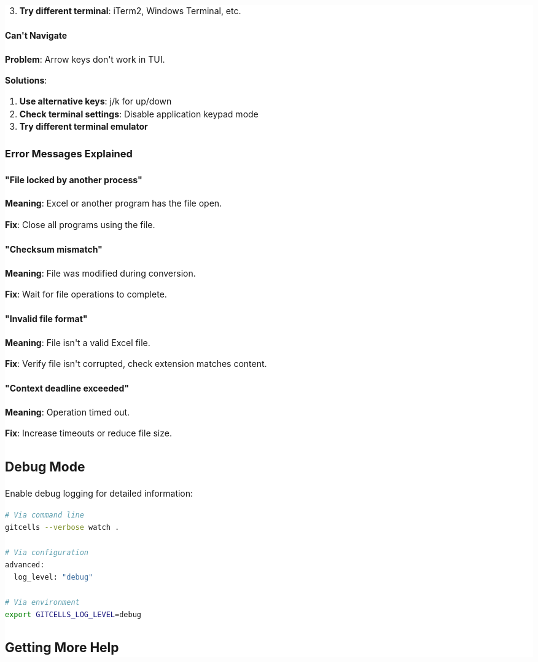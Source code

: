 3. **Try different terminal**: iTerm2, Windows Terminal, etc.

#### Can't Navigate

**Problem**: Arrow keys don't work in TUI.

**Solutions**:

1. **Use alternative keys**: j/k for up/down
2. **Check terminal settings**: Disable application keypad mode
3. **Try different terminal emulator**

### Error Messages Explained

#### "File locked by another process"

**Meaning**: Excel or another program has the file open.

**Fix**: Close all programs using the file.

#### "Checksum mismatch"

**Meaning**: File was modified during conversion.

**Fix**: Wait for file operations to complete.

#### "Invalid file format"

**Meaning**: File isn't a valid Excel file.

**Fix**: Verify file isn't corrupted, check extension matches content.

#### "Context deadline exceeded"

**Meaning**: Operation timed out.

**Fix**: Increase timeouts or reduce file size.

## Debug Mode

Enable debug logging for detailed information:

```bash
# Via command line
gitcells --verbose watch .

# Via configuration
advanced:
  log_level: "debug"

# Via environment
export GITCELLS_LOG_LEVEL=debug
```

## Getting More Help
